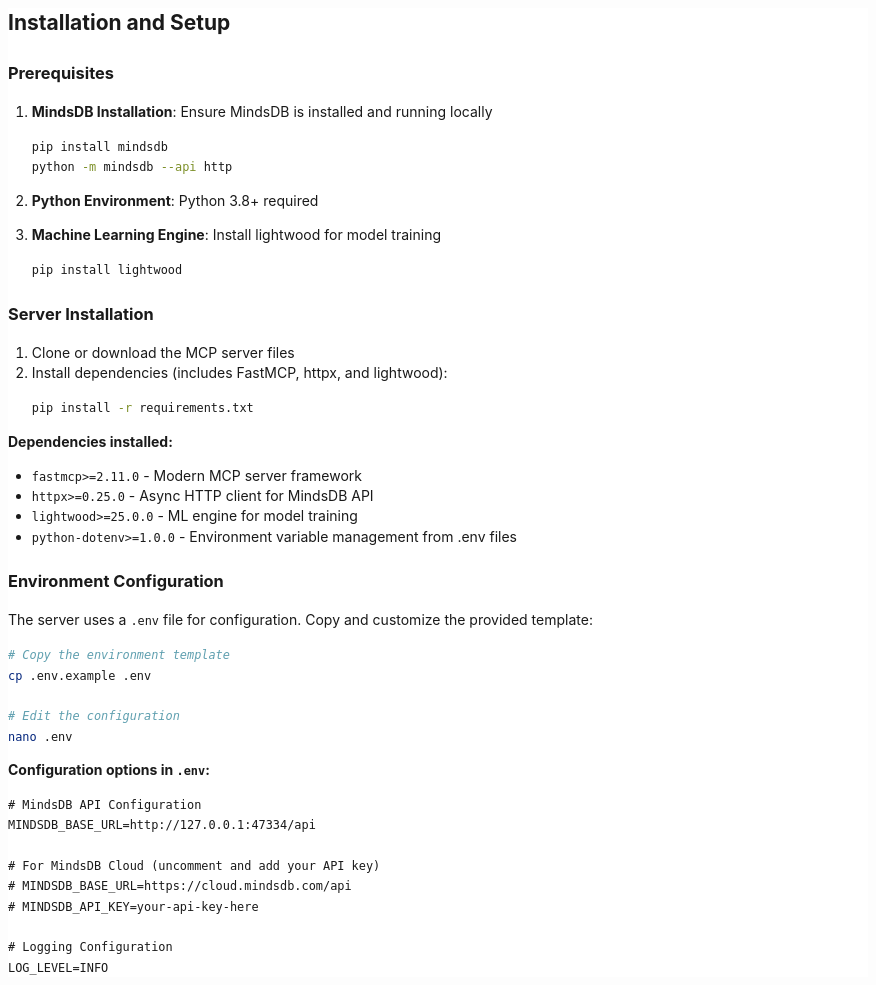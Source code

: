 ## Installation and Setup

### Prerequisites

1. **MindsDB Installation**: Ensure MindsDB is installed and running locally
   ```bash
   pip install mindsdb
   python -m mindsdb --api http
   ```
   
2. **Python Environment**: Python 3.8+ required

3. **Machine Learning Engine**: Install lightwood for model training
   ```bash
   pip install lightwood
   ```

### Server Installation

1. Clone or download the MCP server files
2. Install dependencies (includes FastMCP, httpx, and lightwood):
   ```bash
   pip install -r requirements.txt
   ```
   
**Dependencies installed:**
- `fastmcp>=2.11.0` - Modern MCP server framework
- `httpx>=0.25.0` - Async HTTP client for MindsDB API  
- `lightwood>=25.0.0` - ML engine for model training
- `python-dotenv>=1.0.0` - Environment variable management from .env files

### Environment Configuration

The server uses a `.env` file for configuration. Copy and customize the provided template:

```bash
# Copy the environment template
cp .env.example .env

# Edit the configuration
nano .env
```

**Configuration options in `.env`:**
```env
# MindsDB API Configuration
MINDSDB_BASE_URL=http://127.0.0.1:47334/api

# For MindsDB Cloud (uncomment and add your API key)
# MINDSDB_BASE_URL=https://cloud.mindsdb.com/api
# MINDSDB_API_KEY=your-api-key-here

# Logging Configuration
LOG_LEVEL=INFO
```
